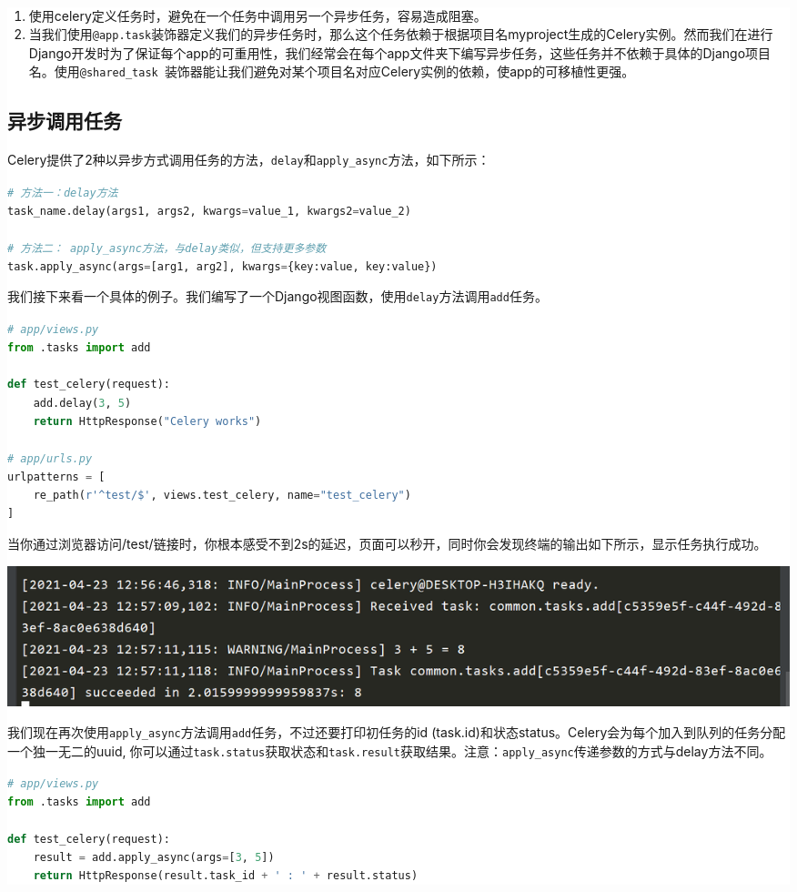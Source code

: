 1. 使用celery定义任务时，避免在一个任务中调用另一个异步任务，容易造成阻塞。
2. 当我们使用`@app.task`装饰器定义我们的异步任务时，那么这个任务依赖于根据项目名myproject生成的Celery实例。然而我们在进行Django开发时为了保证每个app的可重用性，我们经常会在每个app文件夹下编写异步任务，这些任务并不依赖于具体的Django项目名。使用`@shared_task `装饰器能让我们避免对某个项目名对应Celery实例的依赖，使app的可移植性更强。

## 异步调用任务

Celery提供了2种以异步方式调用任务的方法，`delay`和`apply_async`方法，如下所示：

```python
# 方法一：delay方法
task_name.delay(args1, args2, kwargs=value_1, kwargs2=value_2)

# 方法二： apply_async方法，与delay类似，但支持更多参数
task.apply_async(args=[arg1, arg2], kwargs={key:value, key:value})
```

我们接下来看一个具体的例子。我们编写了一个Django视图函数，使用`delay`方法调用`add`任务。

```python
# app/views.py
from .tasks import add

def test_celery(request):
    add.delay(3, 5)
    return HttpResponse("Celery works")

# app/urls.py
urlpatterns = [
    re_path(r'^test/$', views.test_celery, name="test_celery")
]
```

当你通过浏览器访问/test/链接时，你根本感受不到2s的延迟，页面可以秒开，同时你会发现终端的输出如下所示，显示任务执行成功。

![image-20210423125753033](12-sync-periodic-tasks-with-celery.assets/image-20210423125753033.png)

我们现在再次使用`apply_async`方法调用`add`任务，不过还要打印初任务的id (task.id)和状态status。Celery会为每个加入到队列的任务分配一个独一无二的uuid, 你可以通过`task.status`获取状态和`task.result`获取结果。注意：`apply_async`传递参数的方式与delay方法不同。

```python
# app/views.py
from .tasks import add

def test_celery(request):
    result = add.apply_async(args=[3, 5])
    return HttpResponse(result.task_id + ' : ' + result.status)
```
